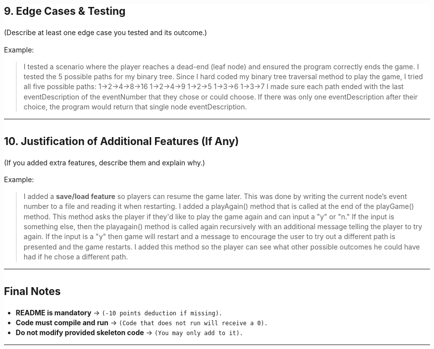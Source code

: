 
## **9. Edge Cases & Testing**
(Describe at least one edge case you tested and its outcome.)

Example:
> I tested a scenario where the player reaches a dead-end (leaf node) and ensured the program correctly ends the game.
    I tested the 5 possible paths for my binary tree. Since I hard coded my binary tree traversal method to 
    play the game, I tried all five possible paths: 
    1->2->4->8->16
    1->2->4->9
    1->2->5
    1->3->6
    1->3->7
    I made sure each path ended with the last eventDescription of the eventNumber that they chose or could choose. If there was
    only one eventDescription after their choice, the program would return that single node eventDescription.
---

## **10. Justification of Additional Features (If Any)**
(If you added extra features, describe them and explain why.)

Example:
> I added a **save/load feature** so players can resume the game later. This was done by writing the current node’s event number to a file and reading it when restarting.
    I added a playAgain() method that is called at the end of the playGame() method. This method
    asks the player if they'd like to play the game again and can input a "y" or "n." If the input is
    something else, then the playagain() method is called again recursively with an additional message telling the
    player to try again. If the input is a "y" then game will restart and a message to encourage the user to try out a
    different path is presented and the game restarts. I added this method so the player can see what other
    possible outcomes he could have had if he chose a different path.
---

## **Final Notes**
- **README is mandatory** → `(-10 points deduction if missing).`  
- **Code must compile and run** → `(Code that does not run will receive a 0).`  
- **Do not modify provided skeleton code** → `(You may only add to it).`  

---
